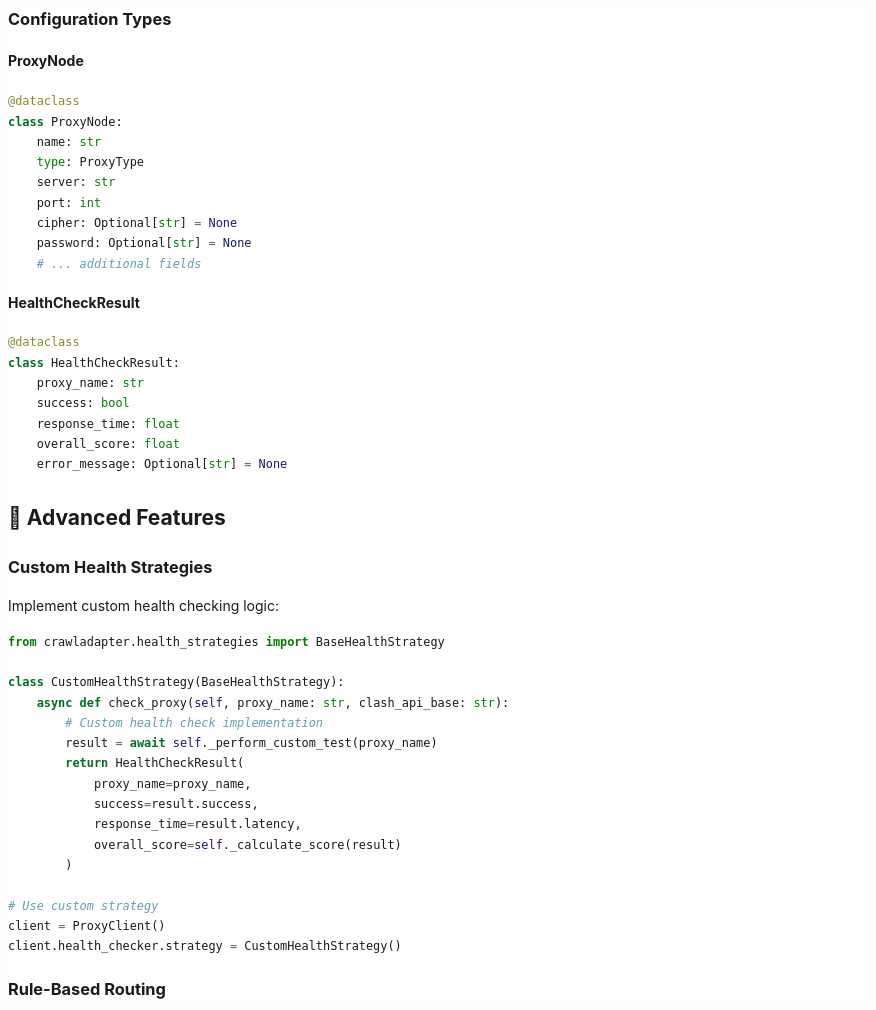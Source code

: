 ### Configuration Types

#### ProxyNode
```python
@dataclass
class ProxyNode:
    name: str
    type: ProxyType
    server: str
    port: int
    cipher: Optional[str] = None
    password: Optional[str] = None
    # ... additional fields
```

#### HealthCheckResult
```python
@dataclass
class HealthCheckResult:
    proxy_name: str
    success: bool
    response_time: float
    overall_score: float
    error_message: Optional[str] = None
```

## 🔧 Advanced Features

### Custom Health Strategies

Implement custom health checking logic:

```python
from crawladapter.health_strategies import BaseHealthStrategy

class CustomHealthStrategy(BaseHealthStrategy):
    async def check_proxy(self, proxy_name: str, clash_api_base: str):
        # Custom health check implementation
        result = await self._perform_custom_test(proxy_name)
        return HealthCheckResult(
            proxy_name=proxy_name,
            success=result.success,
            response_time=result.latency,
            overall_score=self._calculate_score(result)
        )

# Use custom strategy
client = ProxyClient()
client.health_checker.strategy = CustomHealthStrategy()
```

### Rule-Based Routing
